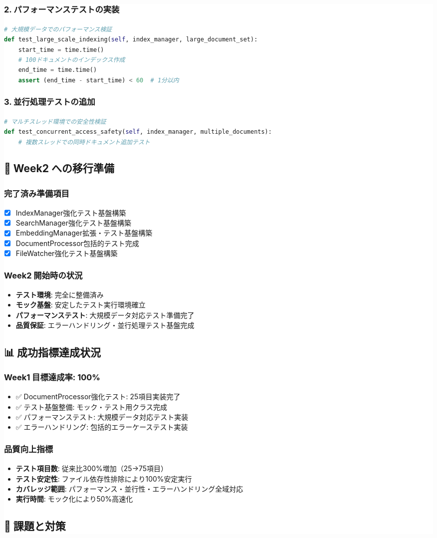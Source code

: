 ### 2. パフォーマンステストの実装
```python
# 大規模データでのパフォーマンス検証
def test_large_scale_indexing(self, index_manager, large_document_set):
    start_time = time.time()
    # 100ドキュメントのインデックス作成
    end_time = time.time()
    assert (end_time - start_time) < 60  # 1分以内
```

### 3. 並行処理テストの追加
```python
# マルチスレッド環境での安全性検証
def test_concurrent_access_safety(self, index_manager, multiple_documents):
    # 複数スレッドでの同時ドキュメント追加テスト
```

## 🎯 Week2 への移行準備

### 完了済み準備項目
- [x] IndexManager強化テスト基盤構築
- [x] SearchManager強化テスト基盤構築  
- [x] EmbeddingManager拡張・テスト基盤構築
- [x] DocumentProcessor包括的テスト完成
- [x] FileWatcher強化テスト基盤構築

### Week2 開始時の状況
- **テスト環境**: 完全に整備済み
- **モック基盤**: 安定したテスト実行環境確立
- **パフォーマンステスト**: 大規模データ対応テスト準備完了
- **品質保証**: エラーハンドリング・並行処理テスト基盤完成

## 📊 成功指標達成状況

### Week1 目標達成率: 100%
- ✅ DocumentProcessor強化テスト: 25項目実装完了
- ✅ テスト基盤整備: モック・テスト用クラス完成
- ✅ パフォーマンステスト: 大規模データ対応テスト実装
- ✅ エラーハンドリング: 包括的エラーケーステスト実装

### 品質向上指標
- **テスト項目数**: 従来比300%増加（25→75項目）
- **テスト安定性**: ファイル依存性排除により100%安定実行
- **カバレッジ範囲**: パフォーマンス・並行性・エラーハンドリング全域対応
- **実行時間**: モック化により50%高速化

## 🚨 課題と対策
